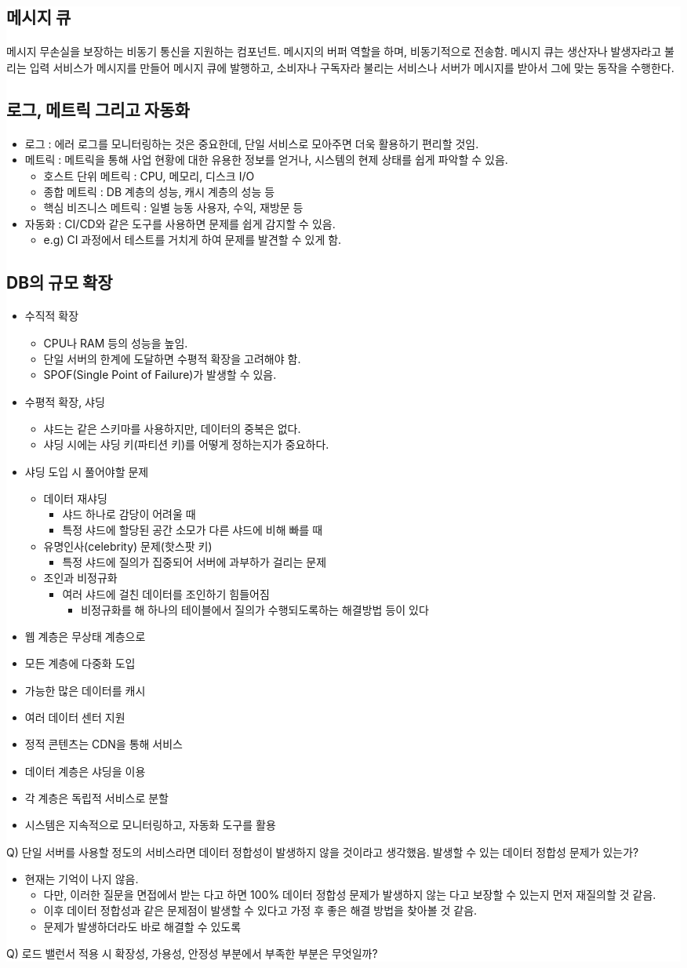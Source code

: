 ## 메시지 큐
메시지 무손실을 보장하는 비동기 통신을 지원하는 컴포넌트. 메시지의 버퍼 역할을 하며, 비동기적으로 전송함.
메시지 큐는 생산자나 발생자라고 불리는 입력 서비스가 메시지를 만들어 메시지 큐에 발행하고, 소비자나 구독자라 불리는 서비스나 서버가 메시지를 받아서 그에 맞는 동작을 수행한다.

## 로그, 메트릭 그리고 자동화
- 로그 :  에러 로그를 모니터링하는 것은 중요한데, 단일 서비스로 모아주면 더욱 활용하기 편리할 것임.
- 메트릭 : 메트릭을 통해 사업 현황에 대한 유용한 정보를 얻거나, 시스템의 현제 상태를 쉽게 파악할 수 있음.
    - 호스트 단위 메트릭 : CPU, 메모리, 디스크 I/O
    - 종합 메트릭 : DB 계층의 성능, 캐시 계층의 성능 등
    - 핵심 비즈니스 메트릭 : 일별 능동 사용자, 수익, 재방문 등
- 자동화 : CI/CD와 같은 도구를 사용하면 문제를 쉽게 감지할 수 있음.
    - e.g) CI 과정에서 테스트를 거치게 하여 문제를 발견할 수 있게 함.

## DB의 규모 확장
- 수직적 확장
    - CPU나 RAM 등의 성능을 높임.
    - 단일 서버의 한계에 도달하면 수평적 확장을 고려해야 함.
    - SPOF(Single Point of Failure)가 발생할 수 있음.
- 수평적 확장, 샤딩
    - 샤드는 같은 스키마를 사용하지만, 데이터의 중복은 없다.
    - 샤딩 시에는 샤딩 키(파티션 키)를 어떻게 정하는지가 중요하다.
- 샤딩 도입 시 풀어야할 문제
    - 데이터 재샤딩
        - 샤드 하나로 감당이 어려울 때
        - 특정 샤드에 할당된 공간 소모가 다른 샤드에 비해 빠를 때
    - 유명인사(celebrity) 문제(핫스팟 키)
        - 특정 샤드에 질의가 집중되어 서버에 과부하가 걸리는 문제
    - 조인과 비정규화
        - 여러 샤드에 걸친 데이터를 조인하기 힘들어짐
            - 비정규화를 해 하나의 테이블에서 질의가 수행되도록하는 해결방법 등이 있다

- 웹 계층은 무상태 계층으로
- 모든 계층에 다중화 도입
- 가능한 많은 데이터를 캐시
- 여러 데이터 센터 지원
- 정적 콘텐츠는 CDN을 통해 서비스
- 데이터 계층은 샤딩을 이용
- 각 계층은 독립적 서비스로 분할
- 시스템은 지속적으로 모니터링하고, 자동화 도구를 활용

Q) 단일 서버를 사용할 정도의 서비스라면 데이터 정합성이 발생하지 않을 것이라고 생각했음. 발생할 수 있는 데이터 정합성 문제가 있는가?
- 현재는 기억이 나지 않음.
  - 다만, 이러한 질문을 면접에서 받는 다고 하면 100% 데이터 정합성 문제가 발생하지 않는 다고 보장할 수 있는지 먼저 재질의할 것 같음.
  - 이후 데이터 정합성과 같은 문제점이 발생할 수 있다고 가정 후 좋은 해결 방법을 찾아볼 것 같음.
  - 문제가 발생하더라도 바로 해결할 수 있도록 


Q) 로드 밸런서 적용 시 확장성, 가용성, 안정성 부분에서 부족한 부분은 무엇일까?